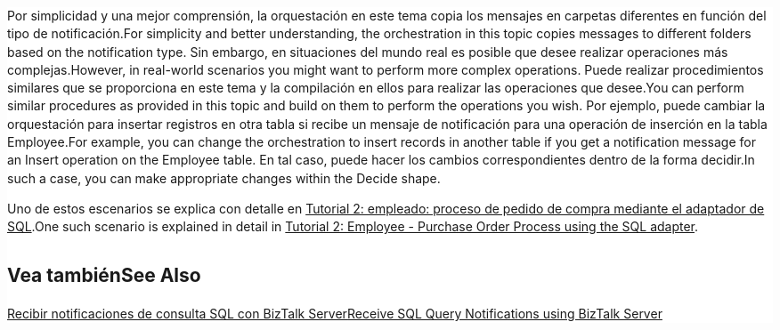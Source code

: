  <span data-ttu-id="d6b3b-357">Por simplicidad y una mejor comprensión, la orquestación en este tema copia los mensajes en carpetas diferentes en función del tipo de notificación.</span><span class="sxs-lookup"><span data-stu-id="d6b3b-357">For simplicity and better understanding, the orchestration in this topic copies messages to different folders based on the notification type.</span></span> <span data-ttu-id="d6b3b-358">Sin embargo, en situaciones del mundo real es posible que desee realizar operaciones más complejas.</span><span class="sxs-lookup"><span data-stu-id="d6b3b-358">However, in real-world scenarios you might want to perform more complex operations.</span></span> <span data-ttu-id="d6b3b-359">Puede realizar procedimientos similares que se proporciona en este tema y la compilación en ellos para realizar las operaciones que desee.</span><span class="sxs-lookup"><span data-stu-id="d6b3b-359">You can perform similar procedures as provided in this topic and build on them to perform the operations you wish.</span></span> <span data-ttu-id="d6b3b-360">Por ejemplo, puede cambiar la orquestación para insertar registros en otra tabla si recibe un mensaje de notificación para una operación de inserción en la tabla Employee.</span><span class="sxs-lookup"><span data-stu-id="d6b3b-360">For example, you can change the orchestration to insert records in another table if you get a notification message for an Insert operation on the Employee table.</span></span> <span data-ttu-id="d6b3b-361">En tal caso, puede hacer los cambios correspondientes dentro de la forma decidir.</span><span class="sxs-lookup"><span data-stu-id="d6b3b-361">In such a case, you can make appropriate changes within the Decide shape.</span></span>  
  
 <span data-ttu-id="d6b3b-362">Uno de estos escenarios se explica con detalle en [Tutorial 2: empleado: proceso de pedido de compra mediante el adaptador de SQL](../../adapters-and-accelerators/adapter-sql/tutorial-2-employee-purchase-order-process-using-the-sql-adapter.md).</span><span class="sxs-lookup"><span data-stu-id="d6b3b-362">One such scenario is explained in detail in [Tutorial 2: Employee - Purchase Order Process using the SQL adapter](../../adapters-and-accelerators/adapter-sql/tutorial-2-employee-purchase-order-process-using-the-sql-adapter.md).</span></span>  
  
## <a name="see-also"></a><span data-ttu-id="d6b3b-363">Vea también</span><span class="sxs-lookup"><span data-stu-id="d6b3b-363">See Also</span></span>  
 [<span data-ttu-id="d6b3b-364">Recibir notificaciones de consulta SQL con BizTalk Server</span><span class="sxs-lookup"><span data-stu-id="d6b3b-364">Receive SQL Query Notifications using BizTalk Server</span></span>](../../adapters-and-accelerators/adapter-sql/receive-sql-query-notifications-using-biztalk-server.md)